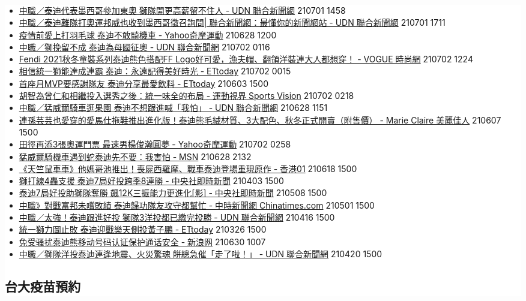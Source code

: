 
- [中職／泰迪代表墨西哥參加東奧 獅隊開更高薪留不住人 - UDN 聯合新聞網](https://udn.com/news/story/7001/5571360 "中職／泰迪代表墨西哥參加東奧 獅隊開更高薪留不住人 - UDN 聯合新聞網") 210701 1458
- [中職／泰迪離隊打奧運邦威也收到墨西哥徵召詢問| 聯合新聞網：最懂你的新聞網站 - UDN 聯合新聞網](https://udn.com/news/story/7001/5571476 "中職／泰迪離隊打奧運邦威也收到墨西哥徵召詢問| 聯合新聞網：最懂你的新聞網站 - UDN 聯合新聞網") 210701 1711
- [疫情前愛上打羽毛球 泰迪不敢騎機車 - Yahoo奇摩運動](https://tw.sports.yahoo.com/news/%E7%96%AB%E6%83%85%E5%89%8D%E6%84%9B%E4%B8%8A%E6%89%93%E7%BE%BD%E6%AF%9B%E7%90%83-%E6%B3%B0%E8%BF%AA%E4%B8%8D%E6%95%A2%E9%A8%8E%E6%A9%9F%E8%BB%8A-040044735.html "疫情前愛上打羽毛球 泰迪不敢騎機車 - Yahoo奇摩運動") 210628 1200
- [中職／獅挽留不成 泰迪為母國征奧 - UDN 聯合新聞網](https://udn.com/news/story/7001/5572490?from=udn-catebreaknews_ch2 "中職／獅挽留不成 泰迪為母國征奧 - UDN 聯合新聞網") 210702 0116
- [Fendi 2021秋冬童裝系列泰迪熊色搭配FF Logo好可愛，漁夫帽、翻領洋裝連大人都想穿！ - VOGUE 時尚網](https://www.vogue.com.tw/fashion/galerie/fendi-kid-baby-winter-collection "Fendi 2021秋冬童裝系列泰迪熊色搭配FF Logo好可愛，漁夫帽、翻領洋裝連大人都想穿！ - VOGUE 時尚網") 210702 1224
- [相信統一獅能達成連霸 泰迪：永遠記得美好時光 - ETtoday](https://sports.ettoday.net/news/2020733?redirect=1 "相信統一獅能達成連霸 泰迪：永遠記得美好時光 - ETtoday") 210702 0015
- [首座月MVP要感謝隊友 泰迪分享最愛飲料 - ETtoday](https://sports.ettoday.net/news/1997589 "首座月MVP要感謝隊友 泰迪分享最愛飲料 - ETtoday") 210603 1500
- [胡智為曾仁和相繼投入選秀之後：統一味全的布局 - 運動視界 Sports Vision](https://www.sportsv.net/articles/85513 "胡智為曾仁和相繼投入選秀之後：統一味全的布局 - 運動視界 Sports Vision") 210702 0218
- [中職／猛威爾騎車逛果園 泰迪不想跟進喊「我怕」 - UDN 聯合新聞網](https://udn.com/news/story/7001/5562661?from=udn-ch1_breaknews-1-cate7-news "中職／猛威爾騎車逛果園 泰迪不想跟進喊「我怕」 - UDN 聯合新聞網") 210628 1151
- [連孫芸芸也愛穿的愛馬仕拖鞋推出進化版！泰迪熊毛絨材質、3大配色、秋冬正式開賣（附售價） - Marie Claire 美麗佳人](https://www.marieclaire.com.tw/fashion/news/57749/hermes "連孫芸芸也愛穿的愛馬仕拖鞋推出進化版！泰迪熊毛絨材質、3大配色、秋冬正式開賣（附售價） - Marie Claire 美麗佳人") 210607 1500
- [田徑再添3張奧運門票 最速男楊俊瀚圓夢 - Yahoo奇摩運動](https://tw.sports.yahoo.com/news/%E7%94%B0%E5%BE%91%E5%86%8D%E6%B7%BB3%E5%BC%B5%E5%A5%A7%E9%81%8B%E9%96%80%E7%A5%A8-%E6%9C%80%E9%80%9F%E7%94%B7%E6%A5%8A%E4%BF%8A%E7%80%9A%E5%9C%93%E5%A4%A2-185826711.html "田徑再添3張奧運門票 最速男楊俊瀚圓夢 - Yahoo奇摩運動") 210702 0258
- [猛威爾騎機車遇到蛇泰迪先不要：我害怕 - MSN](https://www.msn.com/zh-tw/sports/sports-index/%E7%8C%9B%E5%A8%81%E7%88%BE%E9%A8%8E%E6%A9%9F%E8%BB%8A%E9%81%87%E5%88%B0%E8%9B%87-%E6%B3%B0%E8%BF%AA%E5%85%88%E4%B8%8D%E8%A6%81-%E6%88%91%E5%AE%B3%E6%80%95/ar-AALxwlQ "猛威爾騎機車遇到蛇泰迪先不要：我害怕 - MSN") 210628 2132
- [《天竺鼠車車》他媽哥池推出！喪屍西羅摩、戰車泰迪登場重現原作 - 香港01](https://www.hk01.com/%E9%81%8A%E6%88%B2%E5%8B%95%E6%BC%AB/639802/%E5%A4%A9%E7%AB%BA%E9%BC%A0%E8%BB%8A%E8%BB%8A-%E4%BB%96%E5%AA%BD%E5%93%A5%E6%B1%A0%E6%8E%A8%E5%87%BA-%E5%96%AA%E5%B1%8D%E8%A5%BF%E7%BE%85%E6%91%A9-%E6%88%B0%E8%BB%8A%E6%B3%B0%E8%BF%AA%E7%99%BB%E5%A0%B4%E9%87%8D%E7%8F%BE%E5%8E%9F%E4%BD%9C "《天竺鼠車車》他媽哥池推出！喪屍西羅摩、戰車泰迪登場重現原作 - 香港01") 210618 1500
- [獅打線4轟支援 泰迪7局好投跨季8連勝 - 中央社即時新聞](https://www.cna.com.tw/news/aspt/202104030198.aspx "獅打線4轟支援 泰迪7局好投跨季8連勝 - 中央社即時新聞") 210403 1500
- [泰迪7局好投助獅隊奪勝 飆12K三振能力更進化[影] - 中央社即時新聞](https://www.cna.com.tw/news/aspt/202105080217.aspx "泰迪7局好投助獅隊奪勝 飆12K三振能力更進化[影] - 中央社即時新聞") 210508 1500
- [中職》對戰富邦未嚐敗績 泰迪歸功隊友攻守都幫忙 - 中時新聞網 Chinatimes.com](https://www.chinatimes.com/realtimenews/20210501003818-260403 "中職》對戰富邦未嚐敗績 泰迪歸功隊友攻守都幫忙 - 中時新聞網 Chinatimes.com") 210501 1500
- [中職／太強！泰迪跟進好投 獅隊3洋投都已繳完投勝 - UDN 聯合新聞網](https://udn.com/news/story/7001/5393859 "中職／太強！泰迪跟進好投 獅隊3洋投都已繳完投勝 - UDN 聯合新聞網") 210416 1500
- [統一獅力圖止敗 泰迪迎戰樂天側投黃子鵬 - ETtoday](https://sports.ettoday.net/news/1946648 "統一獅力圖止敗 泰迪迎戰樂天側投黃子鵬 - ETtoday") 210326 1500
- [免受骚扰泰迪熊移动号码认证保护通话安全 - 新浪网](https://finance.sina.com.cn/tech/2021-06-30/doc-ikqcfnca4104102.shtml "免受骚扰泰迪熊移动号码认证保护通话安全 - 新浪网") 210630 1007
- [中職／獅隊洋投泰迪連逢地震、火災驚魂 餅總急催「走了啦！」 - UDN 聯合新聞網](https://udn.com/news/story/7001/5401646 "中職／獅隊洋投泰迪連逢地震、火災驚魂 餅總急催「走了啦！」 - UDN 聯合新聞網") 210420 1500

## 台大疫苗預約
